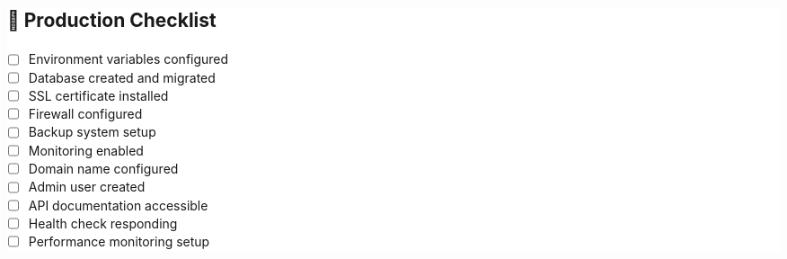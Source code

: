 ## 🎯 Production Checklist

- [ ] Environment variables configured
- [ ] Database created and migrated
- [ ] SSL certificate installed
- [ ] Firewall configured
- [ ] Backup system setup
- [ ] Monitoring enabled
- [ ] Domain name configured
- [ ] Admin user created
- [ ] API documentation accessible
- [ ] Health check responding
- [ ] Performance monitoring setup